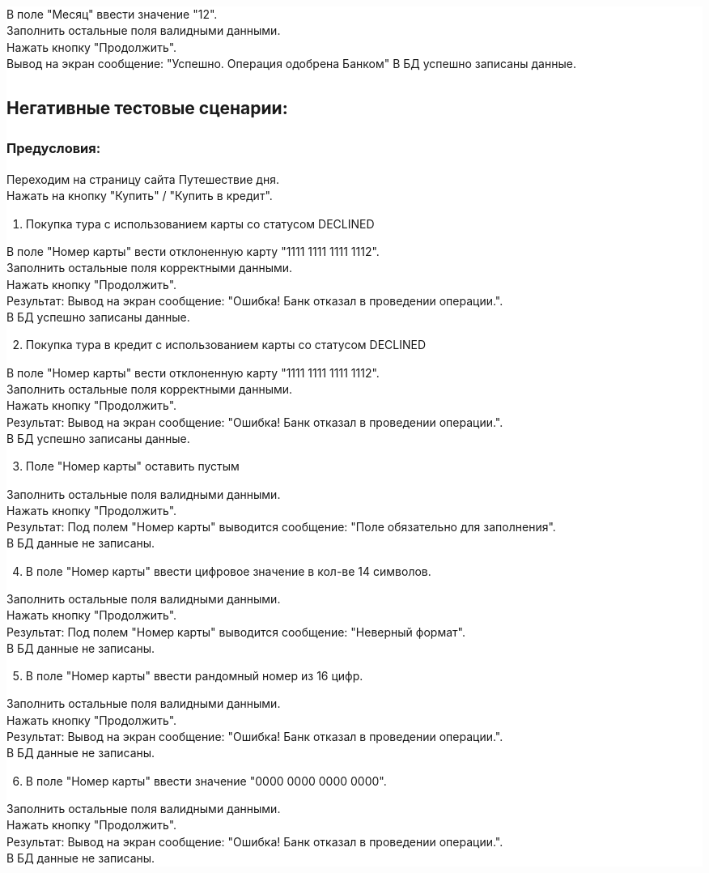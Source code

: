В поле "Месяц" ввести значение "12".\
Заполнить остальные поля валидными данными.\
Нажать кнопку "Продолжить".\
Вывод на экран сообщение: "Успешно. Операция одобрена Банком"  В БД успешно записаны данные.

## Негативные тестовые сценарии:
### Предусловия:

Переходим на страницу сайта Путешествие дня.\
Нажать на кнопку "Купить" / "Купить в кредит".
1. Покупка тура с использованием карты со статусом DECLINED

В поле "Номер карты" вести отклоненную карту "1111 1111 1111 1112".\
Заполнить остальные поля корректными данными.\
Нажать кнопку "Продолжить".\
Результат: Вывод на экран сообщение: "Ошибка! Банк отказал в проведении операции.".\
В БД успешно записаны данные.


2. Покупка тура в кредит с использованием карты со статусом DECLINED

В поле "Номер карты" вести отклоненную карту "1111 1111 1111 1112".\
Заполнить остальные поля корректными данными.\
Нажать кнопку "Продолжить".\
Результат: Вывод на экран сообщение: "Ошибка! Банк отказал в проведении операции.".\
В БД успешно записаны данные.


3. Поле "Номер карты" оставить пустым
 
Заполнить остальные поля валидными данными.\
Нажать кнопку "Продолжить".\
Результат: Под полем "Номер карты" выводится сообщение: "Поле обязательно для заполнения".\
В БД данные не записаны.


4. В поле "Номер карты" ввести цифровое значение в кол-ве 14 символов. 

Заполнить остальные поля валидными данными.\
Нажать кнопку "Продолжить".\
Результат: Под полем "Номер карты" выводится сообщение: "Неверный формат".\
В БД данные не записаны.
 
5. В поле "Номер карты" ввести рандомный номер из 16 цифр. 

Заполнить остальные поля валидными данными.\
Нажать кнопку "Продолжить".\
Результат: Вывод на экран сообщение: "Ошибка! Банк отказал в проведении операции.".\
В БД данные не записаны.

6. В поле "Номер карты" ввести значение "0000 0000 0000 0000". 

Заполнить остальные поля валидными данными.\
Нажать кнопку "Продолжить".\
Результат: Вывод на экран сообщение: "Ошибка! Банк отказал в проведении операции.".\
В БД данные не записаны.

